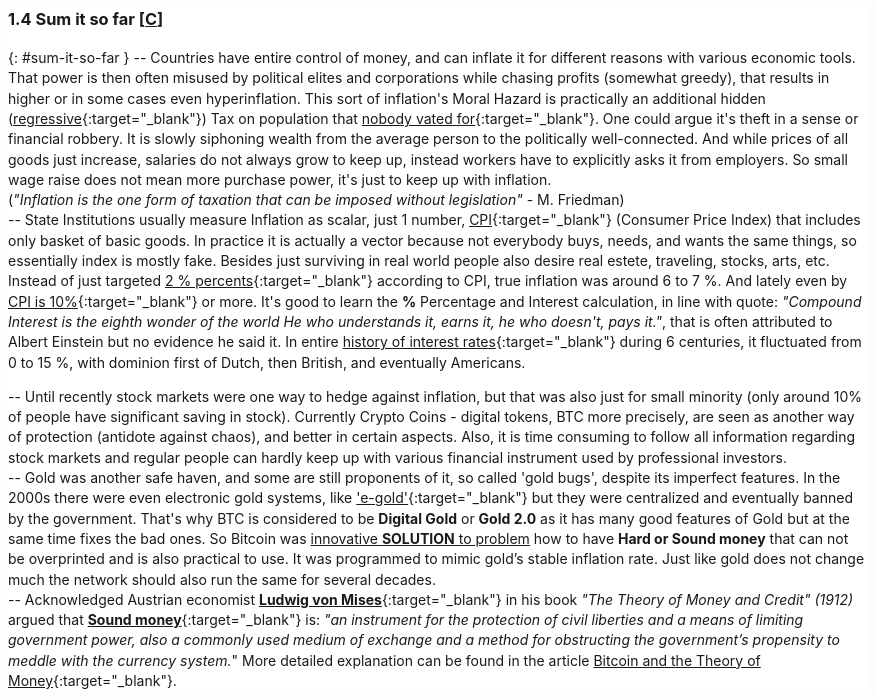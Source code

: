### 1.4 Sum it so far [[C](#toc)]
{: #sum-it-so-far }
-- Countries have entire control of money, and can inflate it for different reasons with various economic tools. That power is then often misused by political elites and corporations while chasing profits (somewhat greedy), that results in higher or in some cases even hyperinflation. This sort of inflation's Moral Hazard is practically an additional hidden ([regressive](https://www.lemonde.fr/en/economy/article/2022/06/27/inflation-is-the-most-regressive-tax-of-all_5988059_19.html){:target="_blank"}) Tax on population that [nobody vated for](https://www.johnlocke.org/inflation-is-a-tax-nobody-voted-for/){:target="_blank"}. One could argue it's theft in a sense or financial robbery. It is slowly siphoning wealth from the average person to the politically well-connected. And while prices of all goods just increase, salaries do not always grow to keep up, instead workers have to explicitly asks it from employers. So small wage raise does not mean more purchase power, it's just to keep up with inflation.<br>
(*"Inflation is the one form of taxation that can be imposed without legislation"* - M. Friedman)<br>
-- State Institutions usually measure Inflation as scalar, just 1 number, [CPI](https://www.investopedia.com/terms/c/consumerpriceindex.asp){:target="_blank"} (Consumer Price Index) that includes only basket of basic goods. In practice it is actually a vector because not everybody buys, needs, and wants the same things, so essentially index is mostly fake. Besides just surviving in real world people also desire real estete, traveling, stocks, arts, etc. Instead of just targeted [2 % percents](https://qz.com/2022696/where-did-the-feds-2-percent-inflation-target-come-from/){:target="_blank"} according to CPI, true inflation was around 6 to 7 %. And lately even by [CPI is 10%](https://www.cnbc.com/2022/08/17/uk-cpi-inflation-july-2022.html){:target="_blank"} or more. It's good to learn the **%** Percentage and Interest calculation, in line with quote: *"Compound Interest is the eighth wonder of the world
He who understands it, earns it, he who doesn't, pays it."*, that is often attributed to Albert Einstein but no evidence he said it. In entire [history of interest rates](https://www.visualcapitalist.com/the-history-of-interest-rates-over-670-years/){:target="_blank"} during 6 centuries, it fluctuated from 0 to 15 %, with dominion first of Dutch, then British, and eventually Americans.<br>

-- Until recently stock markets were one way to hedge against inflation, but that was also just for small minority (only around 10% of people have significant saving in stock). Currently Crypto Coins - digital tokens, BTC more precisely, are seen as another way of protection (antidote against chaos), and better in certain aspects. Also, it is time consuming to follow all information regarding stock markets and regular people can hardly keep up with various financial instrument used by professional investors.<br>
-- Gold was another safe haven, and some are still proponents of it, so called 'gold bugs', despite its imperfect features. In the 2000s there were even electronic gold systems, like ['e-gold'](https://en.wikipedia.org/wiki/E-gold){:target="_blank"} but they were centralized and eventually banned by the government. That's why BTC is considered to be **Digital Gold** or **Gold 2.0** as it has many good features of Gold but at the same time fixes the bad ones. So Bitcoin was <ins> innovative **SOLUTION** to problem</ins> how to have **Hard or Sound money** that can not be overprinted and is also practical to use. It was programmed to mimic gold’s stable inflation rate. Just like gold does not change much the network should also run the same for several decades.<br> 
-- Acknowledged Austrian economist [**Ludwig von Mises**](https://mises.org/profile/ludwig-von-mises){:target="_blank"} in his book *"The Theory of Money and Credit" (1912)* argued that [**Sound money**](https://oll.libertyfund.org/quote/ludwig-von-mises-argues-that-sound-money-is-an-instrument-for-the-protection-of-civil-liberties-and-a-means-of-limiting-government-power-1912){:target="_blank"} is: *"an instrument for the protection of civil liberties and a means of limiting government power, also a commonly used medium of exchange and  a method for obstructing the government’s propensity to meddle with the currency system.*" More detailed explanation can be found in the article [Bitcoin and the Theory of Money](https://mises.org/wire/bitcoin-and-theory-money){:target="_blank"}.<br>
